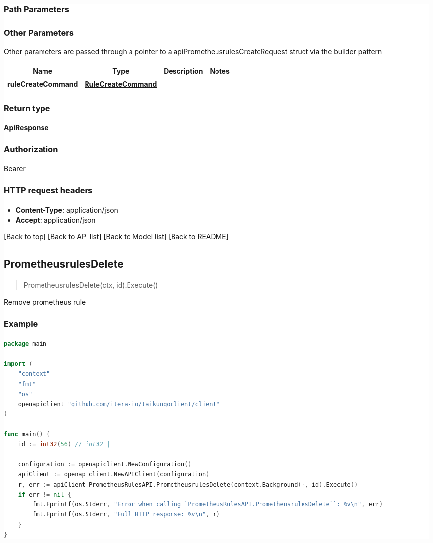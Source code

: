 ### Path Parameters



### Other Parameters

Other parameters are passed through a pointer to a apiPrometheusrulesCreateRequest struct via the builder pattern


Name | Type | Description  | Notes
------------- | ------------- | ------------- | -------------
 **ruleCreateCommand** | [**RuleCreateCommand**](RuleCreateCommand.md) |  | 

### Return type

[**ApiResponse**](ApiResponse.md)

### Authorization

[Bearer](../README.md#Bearer)

### HTTP request headers

- **Content-Type**: application/json
- **Accept**: application/json

[[Back to top]](#) [[Back to API list]](../README.md#documentation-for-api-endpoints)
[[Back to Model list]](../README.md#documentation-for-models)
[[Back to README]](../README.md)


## PrometheusrulesDelete

> PrometheusrulesDelete(ctx, id).Execute()

Remove prometheus rule

### Example

```go
package main

import (
    "context"
    "fmt"
    "os"
    openapiclient "github.com/itera-io/taikungoclient/client"
)

func main() {
    id := int32(56) // int32 | 

    configuration := openapiclient.NewConfiguration()
    apiClient := openapiclient.NewAPIClient(configuration)
    r, err := apiClient.PrometheusRulesAPI.PrometheusrulesDelete(context.Background(), id).Execute()
    if err != nil {
        fmt.Fprintf(os.Stderr, "Error when calling `PrometheusRulesAPI.PrometheusrulesDelete``: %v\n", err)
        fmt.Fprintf(os.Stderr, "Full HTTP response: %v\n", r)
    }
}
```
